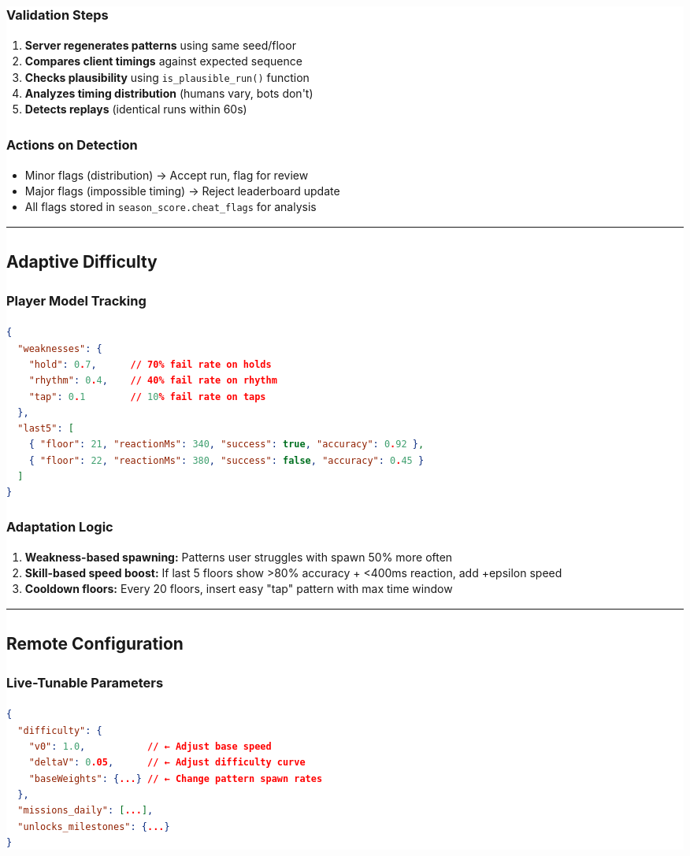 ### Validation Steps
1. **Server regenerates patterns** using same seed/floor
2. **Compares client timings** against expected sequence
3. **Checks plausibility** using `is_plausible_run()` function
4. **Analyzes timing distribution** (humans vary, bots don't)
5. **Detects replays** (identical runs within 60s)

### Actions on Detection
- Minor flags (distribution) → Accept run, flag for review
- Major flags (impossible timing) → Reject leaderboard update
- All flags stored in `season_score.cheat_flags` for analysis

---

## Adaptive Difficulty

### Player Model Tracking
```json
{
  "weaknesses": {
    "hold": 0.7,      // 70% fail rate on holds
    "rhythm": 0.4,    // 40% fail rate on rhythm
    "tap": 0.1        // 10% fail rate on taps
  },
  "last5": [
    { "floor": 21, "reactionMs": 340, "success": true, "accuracy": 0.92 },
    { "floor": 22, "reactionMs": 380, "success": false, "accuracy": 0.45 }
  ]
}
```

### Adaptation Logic
1. **Weakness-based spawning:** Patterns user struggles with spawn 50% more often
2. **Skill-based speed boost:** If last 5 floors show >80% accuracy + <400ms reaction, add +epsilon speed
3. **Cooldown floors:** Every 20 floors, insert easy "tap" pattern with max time window

---

## Remote Configuration

### Live-Tunable Parameters
```json
{
  "difficulty": {
    "v0": 1.0,           // ← Adjust base speed
    "deltaV": 0.05,      // ← Adjust difficulty curve
    "baseWeights": {...} // ← Change pattern spawn rates
  },
  "missions_daily": [...],
  "unlocks_milestones": {...}
}
```
